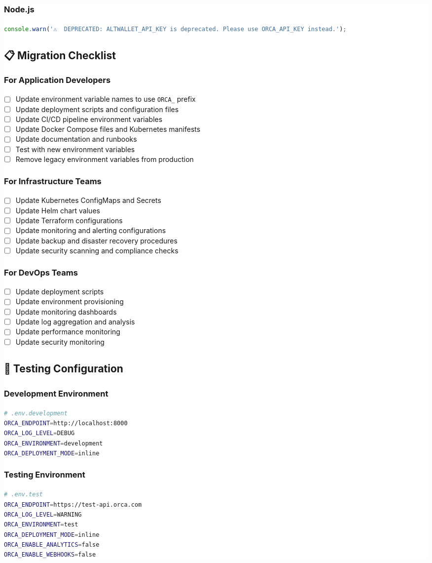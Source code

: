 ### Node.js

```javascript
console.warn('⚠️  DEPRECATED: ALTWALLET_API_KEY is deprecated. Please use ORCA_API_KEY instead.');
```

## 📋 Migration Checklist

### For Application Developers

- [ ] Update environment variable names to use `ORCA_` prefix
- [ ] Update deployment scripts and configuration files
- [ ] Update CI/CD pipeline environment variables
- [ ] Update Docker Compose files and Kubernetes manifests
- [ ] Update documentation and runbooks
- [ ] Test with new environment variables
- [ ] Remove legacy environment variables from production

### For Infrastructure Teams

- [ ] Update Kubernetes ConfigMaps and Secrets
- [ ] Update Helm chart values
- [ ] Update Terraform configurations
- [ ] Update monitoring and alerting configurations
- [ ] Update backup and disaster recovery procedures
- [ ] Update security scanning and compliance checks

### For DevOps Teams

- [ ] Update deployment scripts
- [ ] Update environment provisioning
- [ ] Update monitoring dashboards
- [ ] Update log aggregation and analysis
- [ ] Update performance monitoring
- [ ] Update security monitoring

## 🧪 Testing Configuration

### Development Environment

```bash
# .env.development
ORCA_ENDPOINT=http://localhost:8000
ORCA_LOG_LEVEL=DEBUG
ORCA_ENVIRONMENT=development
ORCA_DEPLOYMENT_MODE=inline
```

### Testing Environment

```bash
# .env.test
ORCA_ENDPOINT=https://test-api.orca.com
ORCA_LOG_LEVEL=WARNING
ORCA_ENVIRONMENT=test
ORCA_DEPLOYMENT_MODE=inline
ORCA_ENABLE_ANALYTICS=false
ORCA_ENABLE_WEBHOOKS=false
```
